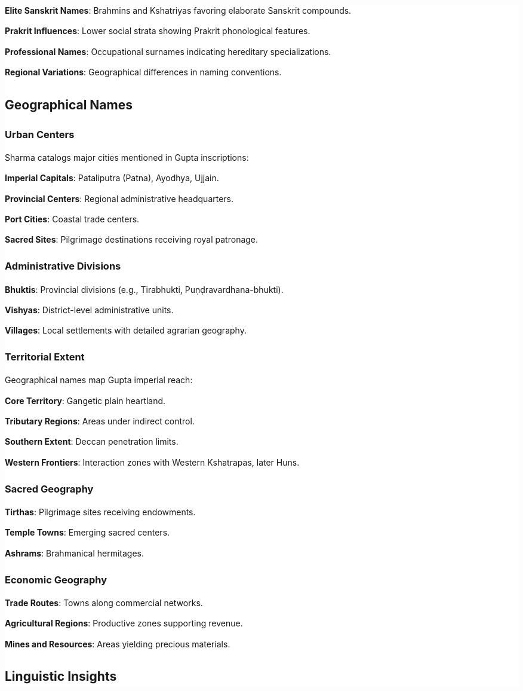 **Elite Sanskrit Names**: Brahmins and Kshatriyas favoring elaborate Sanskrit compounds.

**Prakrit Influences**: Lower social strata showing Prakrit phonological features.

**Professional Names**: Occupational surnames indicating hereditary specializations.

**Regional Variations**: Geographical differences in naming conventions.

## Geographical Names

### Urban Centers

Sharma catalogs major cities mentioned in Gupta inscriptions:

**Imperial Capitals**: Pataliputra (Patna), Ayodhya, Ujjain.

**Provincial Centers**: Regional administrative headquarters.

**Port Cities**: Coastal trade centers.

**Sacred Sites**: Pilgrimage destinations receiving royal patronage.

### Administrative Divisions

**Bhuktis**: Provincial divisions (e.g., Tirabhukti, Puṇḍravardhana-bhukti).

**Vishyas**: District-level administrative units.

**Villages**: Local settlements with detailed agrarian geography.

### Territorial Extent

Geographical names map Gupta imperial reach:

**Core Territory**: Gangetic plain heartland.

**Tributary Regions**: Areas under indirect control.

**Southern Extent**: Deccan penetration limits.

**Western Frontiers**: Interaction zones with Western Kshatrapas, later Huns.

### Sacred Geography

**Tirthas**: Pilgrimage sites receiving endowments.

**Temple Towns**: Emerging sacred centers.

**Ashrams**: Brahmanical hermitages.

### Economic Geography

**Trade Routes**: Towns along commercial networks.

**Agricultural Regions**: Productive zones supporting revenue.

**Mines and Resources**: Areas yielding precious materials.

## Linguistic Insights
